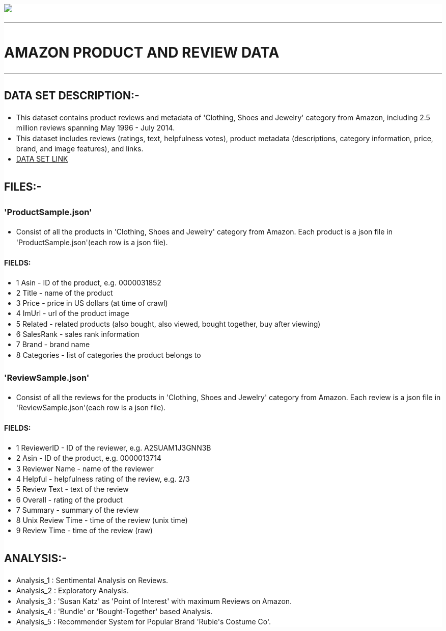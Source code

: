
<img src="https://fortunedotcom.files.wordpress.com/2017/02/amazon.gif?w=1024"></img>

--------------
# AMAZON PRODUCT AND REVIEW DATA
------------------------------------------------------------------------------------------------------------------------------  

## DATA SET DESCRIPTION:-
- This dataset contains product reviews and metadata of 'Clothing, Shoes and Jewelry' category from Amazon, including 2.5 million reviews spanning May 1996 - July 2014.
- This dataset includes reviews (ratings, text, helpfulness votes), product metadata (descriptions, category information, price, brand, and image features), and links.
- [DATA SET LINK](https://drive.google.com/open?id=0B4Hj2axlpCcxWldiajctWmY0NG8)

## FILES:-
### 'ProductSample.json'
- Consist of all the products in 'Clothing, Shoes and Jewelry' category from Amazon. Each product is a json file in 'ProductSample.json'(each row is a json file).
#### FIELDS:
- 1 Asin - ID of the product, e.g. 0000031852
- 2 Title - name of the product
- 3 Price - price in US dollars (at time of crawl)
- 4 ImUrl - url of the product image
- 5 Related - related products (also bought, also viewed, bought together, buy after viewing)
- 6 SalesRank - sales rank information
- 7 Brand - brand name
- 8 Categories - list of categories the product belongs to

### 'ReviewSample.json'
- Consist of all the reviews for the products in 'Clothing, Shoes and Jewelry' category from Amazon. Each review is a json file in 'ReviewSample.json'(each row is a json file).
#### FIELDS:
- 1 ReviewerID - ID of the reviewer, e.g. A2SUAM1J3GNN3B
- 2 Asin - ID of the product, e.g. 0000013714
- 3 Reviewer Name - name of the reviewer
- 4 Helpful - helpfulness rating of the review, e.g. 2/3
- 5 Review Text - text of the review
- 6 Overall - rating of the product
- 7 Summary - summary of the review
- 8 Unix Review Time - time of the review (unix time)
- 9 Review Time - time of the review (raw)

## ANALYSIS:-
* Analysis_1 : Sentimental Analysis on Reviews.
* Analysis_2 : Exploratory Analysis.
* Analysis_3 : 'Susan Katz' as 'Point of Interest' with maximum Reviews on Amazon.
* Analysis_4 : 'Bundle' or 'Bought-Together' based Analysis.
* Analysis_5 : Recommender System for Popular Brand 'Rubie's Costume Co'.
